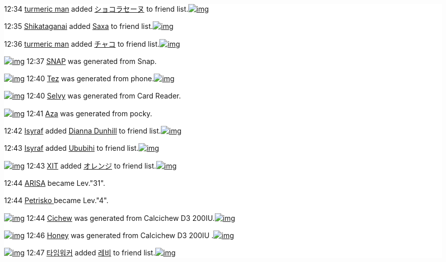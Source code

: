 12:34 [turmeric man](http://www.barcodekanojo.com/user/495628/turmeric%20man) added [ショコラセーヌ](http://www.barcodekanojo.com/kanojo/2283980/%E3%82%B7%E3%83%A7%E3%82%B3%E3%83%A9%E3%82%BB%E3%83%BC%E3%83%8C) to friend list.[![img](http://www.deviantsart.com/3bmct8e.png)](http://www.barcodekanojo.com/kanojo/2283980/%E3%82%B7%E3%83%A7%E3%82%B3%E3%83%A9%E3%82%BB%E3%83%BC%E3%83%8C)

12:35 [Shikataganai](http://www.barcodekanojo.com/user/458747/Shikataganai) added [Saxa](http://www.barcodekanojo.com/kanojo/726089/Saxa) to friend list.[![img](http://www.deviantsart.com/17n4tfo.png)](http://www.barcodekanojo.com/kanojo/726089/Saxa)

12:36 [turmeric man](http://www.barcodekanojo.com/user/495628/turmeric%20man) added [チャコ](http://www.barcodekanojo.com/kanojo/1204096/%E3%83%81%E3%83%A3%E3%82%B3) to friend list.[![img](http://www.deviantsart.com/vl3h9c.png)](http://www.barcodekanojo.com/kanojo/1204096/%E3%83%81%E3%83%A3%E3%82%B3)

[![img](http://www.deviantsart.com/8m0igs.png)](http://www.barcodekanojo.com/kanojo/3175579/SNAP) 12:37 [SNAP](http://www.barcodekanojo.com/kanojo/3175579/SNAP) was generated from Snap.

[![img](http://www.deviantsart.com/3u4an9k.png)](http://www.barcodekanojo.com/kanojo/3175580/Tez) 12:40 [Tez](http://www.barcodekanojo.com/kanojo/3175580/Tez) was generated from phone.[![img](http://www.deviantsart.com/1v1kng5.jpeg)](http://www.barcodekanojo.com/product_images/barcode/5985477/1415590764/50x50xphone.jpg,qw=88,ah=88.pagespeed.ic.ceIN0-qwsE.jpg)

[![img](http://www.deviantsart.com/4ada2v.png)](http://www.barcodekanojo.com/kanojo/3175581/Selvy) 12:40 [Selvy](http://www.barcodekanojo.com/kanojo/3175581/Selvy) was generated from Card Reader.

[![img](http://www.deviantsart.com/1randdk.png)](http://www.barcodekanojo.com/kanojo/3175582/Aza) 12:41 [Aza](http://www.barcodekanojo.com/kanojo/3175582/Aza) was generated from pocky.

12:42 [Isyraf](http://www.barcodekanojo.com/user/496165/Isyraf) added [Dianna Dunhill](http://www.barcodekanojo.com/kanojo/2414120/Dianna%20Dunhill) to friend list.[![img](http://www.deviantsart.com/3sq3c7j.png)](http://www.barcodekanojo.com/kanojo/2414120/Dianna%20Dunhill)

12:43 [Isyraf](http://www.barcodekanojo.com/user/496165/Isyraf) added [Ububihi](http://www.barcodekanojo.com/kanojo/2810711/Ububihi) to friend list.[![img](http://www.deviantsart.com/2enrsqg.png)](http://www.barcodekanojo.com/kanojo/2810711/Ububihi)

[![img](http://www.deviantsart.com/815jg6.jpeg)](http://www.barcodekanojo.com/user/209348/XIT) 12:43 [XIT](http://www.barcodekanojo.com/user/209348/XIT) added [オレンジ](http://www.barcodekanojo.com/kanojo/3170949/%E3%82%AA%E3%83%AC%E3%83%B3%E3%82%B8) to friend list.[![img](http://www.deviantsart.com/dij5k0.png)](http://www.barcodekanojo.com/kanojo/3170949/%E3%82%AA%E3%83%AC%E3%83%B3%E3%82%B8)

12:44 [ARISA](http://www.barcodekanojo.com/user/432478/ARISA) became Lev."31".

12:44 [Petrisko ](http://www.barcodekanojo.com/user/495624/Petrisko%20) became Lev."4".

[![img](http://www.deviantsart.com/mgmkv8.png)](http://www.barcodekanojo.com/kanojo/3175583/Cichew) 12:44 [Cichew](http://www.barcodekanojo.com/kanojo/3175583/Cichew) was generated from Calcichew D3 200IU.[![img](http://www.deviantsart.com/3b4eph0.jpeg)](http://www.barcodekanojo.com/product_images/barcode/5985483/1415591075/Calcichew%20D3%20200IU.jpg)

[![img](http://www.deviantsart.com/295uum0.png)](http://www.barcodekanojo.com/kanojo/3175584/Honey) 12:46 [Honey](http://www.barcodekanojo.com/kanojo/3175584/Honey) was generated from Calcichew D3 200IU .[![img](http://www.deviantsart.com/306rcre.jpeg)](http://www.barcodekanojo.com/product_images/barcode/5985484/1415591160/50x50xCalcichew,P20D3,P20200IU,P20.jpg,qw=88,ah=88.pagespeed.ic.I-_rK0SNB9.jpg)

[![img](http://www.deviantsart.com/2ekkt2f.jpeg)](http://www.barcodekanojo.com/user/982/%ED%83%80%EC%9E%84%EC%9B%8C%EC%BB%A4) 12:47 [타임워커](http://www.barcodekanojo.com/user/982/%ED%83%80%EC%9E%84%EC%9B%8C%EC%BB%A4) added [레비](http://www.barcodekanojo.com/kanojo/2966434/%EB%A0%88%EB%B9%84) to friend list.[![img](http://www.deviantsart.com/3s85ume.png)](http://www.barcodekanojo.com/kanojo/2966434/%EB%A0%88%EB%B9%84)
